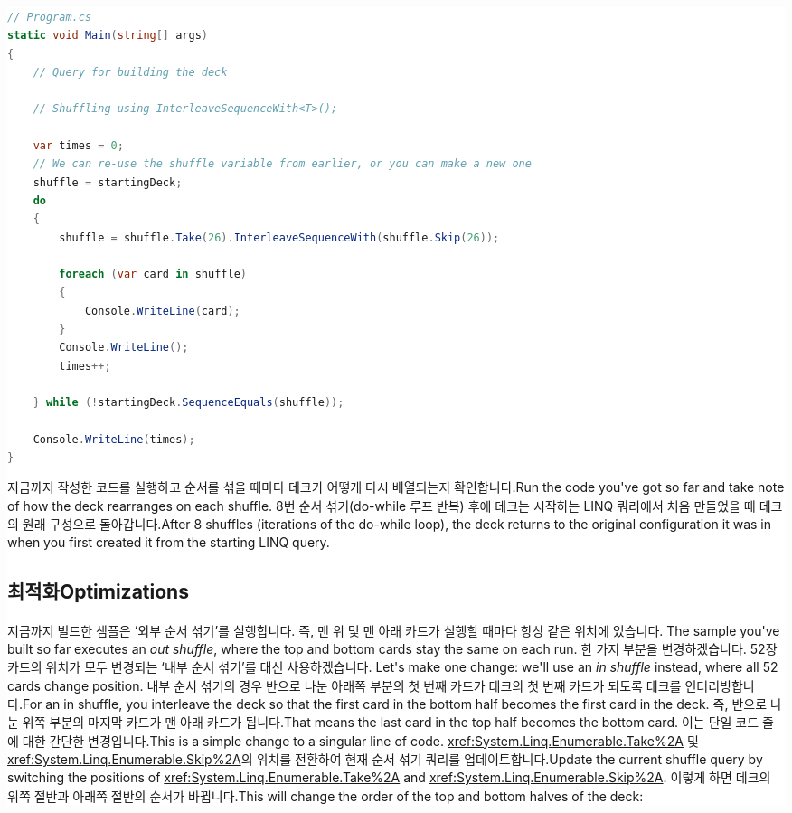 ```csharp
// Program.cs
static void Main(string[] args)
{
    // Query for building the deck

    // Shuffling using InterleaveSequenceWith<T>();

    var times = 0;
    // We can re-use the shuffle variable from earlier, or you can make a new one
    shuffle = startingDeck;
    do
    {
        shuffle = shuffle.Take(26).InterleaveSequenceWith(shuffle.Skip(26));

        foreach (var card in shuffle)
        {
            Console.WriteLine(card);
        }
        Console.WriteLine();
        times++;

    } while (!startingDeck.SequenceEquals(shuffle));

    Console.WriteLine(times);
}
```

<span data-ttu-id="06146-204">지금까지 작성한 코드를 실행하고 순서를 섞을 때마다 데크가 어떻게 다시 배열되는지 확인합니다.</span><span class="sxs-lookup"><span data-stu-id="06146-204">Run the code you've got so far and take note of how the deck rearranges on each shuffle.</span></span> <span data-ttu-id="06146-205">8번 순서 섞기(do-while 루프 반복) 후에 데크는 시작하는 LINQ 쿼리에서 처음 만들었을 때 데크의 원래 구성으로 돌아갑니다.</span><span class="sxs-lookup"><span data-stu-id="06146-205">After 8 shuffles (iterations of the do-while loop), the deck returns to the original configuration it was in when you first created it from the starting LINQ query.</span></span>

## <a name="optimizations"></a><span data-ttu-id="06146-206">최적화</span><span class="sxs-lookup"><span data-stu-id="06146-206">Optimizations</span></span>

<span data-ttu-id="06146-207">지금까지 빌드한 샘플은 ‘외부 순서 섞기’를 실행합니다. 즉, 맨 위 및 맨 아래 카드가 실행할 때마다 항상 같은 위치에 있습니다. </span><span class="sxs-lookup"><span data-stu-id="06146-207">The sample you've built so far executes an *out shuffle*, where the top and bottom cards stay the same on each run.</span></span> <span data-ttu-id="06146-208">한 가지 부분을 변경하겠습니다. 52장 카드의 위치가 모두 변경되는 ‘내부 순서 섞기’를 대신 사용하겠습니다. </span><span class="sxs-lookup"><span data-stu-id="06146-208">Let's make one change: we'll use an *in shuffle* instead, where all 52 cards change position.</span></span> <span data-ttu-id="06146-209">내부 순서 섞기의 경우 반으로 나눈 아래쪽 부분의 첫 번째 카드가 데크의 첫 번째 카드가 되도록 데크를 인터리빙합니다.</span><span class="sxs-lookup"><span data-stu-id="06146-209">For an in shuffle, you interleave the deck so that the first card in the bottom half becomes the first card in the deck.</span></span> <span data-ttu-id="06146-210">즉, 반으로 나눈 위쪽 부분의 마지막 카드가 맨 아래 카드가 됩니다.</span><span class="sxs-lookup"><span data-stu-id="06146-210">That means the last card in the top half becomes the bottom card.</span></span> <span data-ttu-id="06146-211">이는 단일 코드 줄에 대한 간단한 변경입니다.</span><span class="sxs-lookup"><span data-stu-id="06146-211">This is a simple change to a singular line of code.</span></span> <span data-ttu-id="06146-212"><xref:System.Linq.Enumerable.Take%2A> 및 <xref:System.Linq.Enumerable.Skip%2A>의 위치를 전환하여 현재 순서 섞기 쿼리를 업데이트합니다.</span><span class="sxs-lookup"><span data-stu-id="06146-212">Update the current shuffle query by switching the positions of <xref:System.Linq.Enumerable.Take%2A> and <xref:System.Linq.Enumerable.Skip%2A>.</span></span> <span data-ttu-id="06146-213">이렇게 하면 데크의 위쪽 절반과 아래쪽 절반의 순서가 바뀝니다.</span><span class="sxs-lookup"><span data-stu-id="06146-213">This will change the order of the top and bottom halves of the deck:</span></span>

